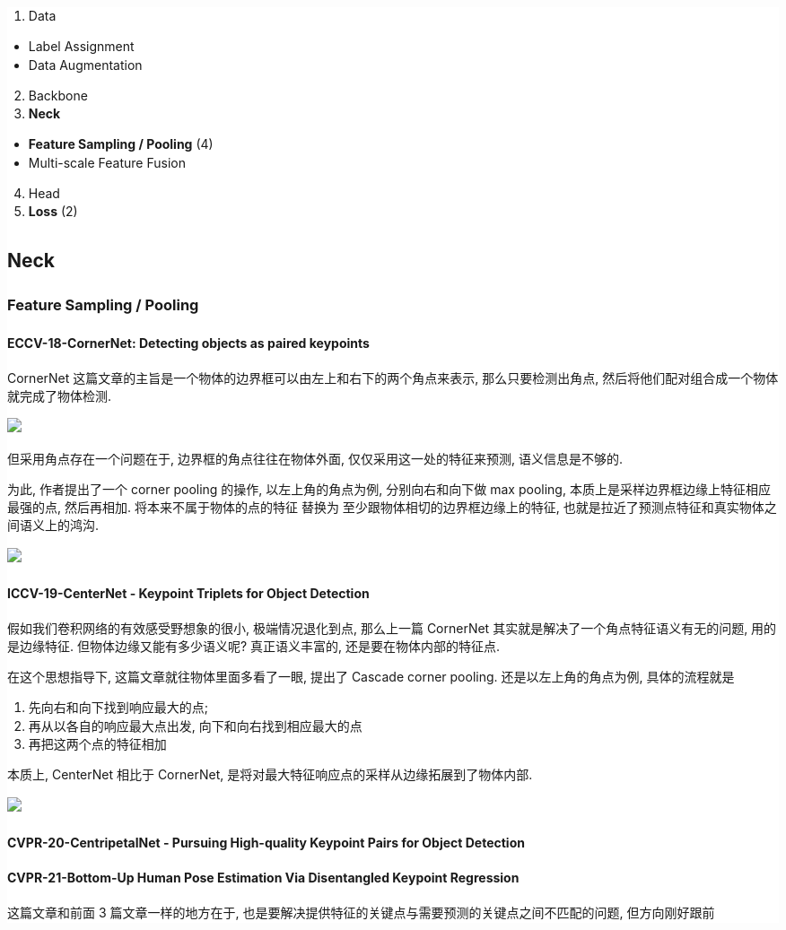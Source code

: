 
1. Data
  + Label Assignment
  + Data Augmentation
2. Backbone
3. **Neck**
  + **Feature Sampling / Pooling** (4)
  + Multi-scale Feature Fusion
4. Head
5. **Loss** (2)


## Neck

### Feature Sampling / Pooling

#### ECCV-18-CornerNet: Detecting objects as paired keypoints

CornerNet 这篇文章的主旨是一个物体的边界框可以由左上和右下的两个角点来表示, 那么只要检测出角点, 然后将他们配对组合成一个物体就完成了物体检测.

![](https://raw.githubusercontent.com/YimianDai/imgbed/master/blog/keypoint-detection/CornerNet-Fig-2.jpg)

但采用角点存在一个问题在于, 边界框的角点往往在物体外面, 仅仅采用这一处的特征来预测, 语义信息是不够的.

为此, 作者提出了一个 corner pooling 的操作, 以左上角的角点为例, 分别向右和向下做 max pooling, 本质上是采样边界框边缘上特征相应最强的点, 然后再相加. 将本来不属于物体的点的特征 替换为 至少跟物体相切的边界框边缘上的特征, 也就是拉近了预测点特征和真实物体之间语义上的鸿沟.

![](https://raw.githubusercontent.com/YimianDai/imgbed/master/blog/keypoint-detection/CornerNet-Fig-3.jpg)

#### ICCV-19-CenterNet - Keypoint Triplets for Object Detection

假如我们卷积网络的有效感受野想象的很小, 极端情况退化到点, 那么上一篇 CornerNet 其实就是解决了一个角点特征语义有无的问题, 用的是边缘特征. 但物体边缘又能有多少语义呢? 真正语义丰富的, 还是要在物体内部的特征点.

在这个思想指导下, 这篇文章就往物体里面多看了一眼, 提出了 Cascade corner pooling. 还是以左上角的角点为例, 具体的流程就是

1. 先向右和向下找到响应最大的点;
2. 再从以各自的响应最大点出发, 向下和向右找到相应最大的点
3. 再把这两个点的特征相加

本质上, CenterNet 相比于 CornerNet, 是将对最大特征响应点的采样从边缘拓展到了物体内部.

![](https://raw.githubusercontent.com/YimianDai/imgbed/master/blog/keypoint-detection/CenterNet-Fig-4.jpg)

#### CVPR-20-CentripetalNet - Pursuing High-quality Keypoint Pairs for Object Detection



#### CVPR-21-Bottom-Up Human Pose Estimation Via Disentangled Keypoint Regression

这篇文章和前面 3 篇文章一样的地方在于, 也是要解决提供特征的关键点与需要预测的关键点之间不匹配的问题, 但方向刚好跟前
